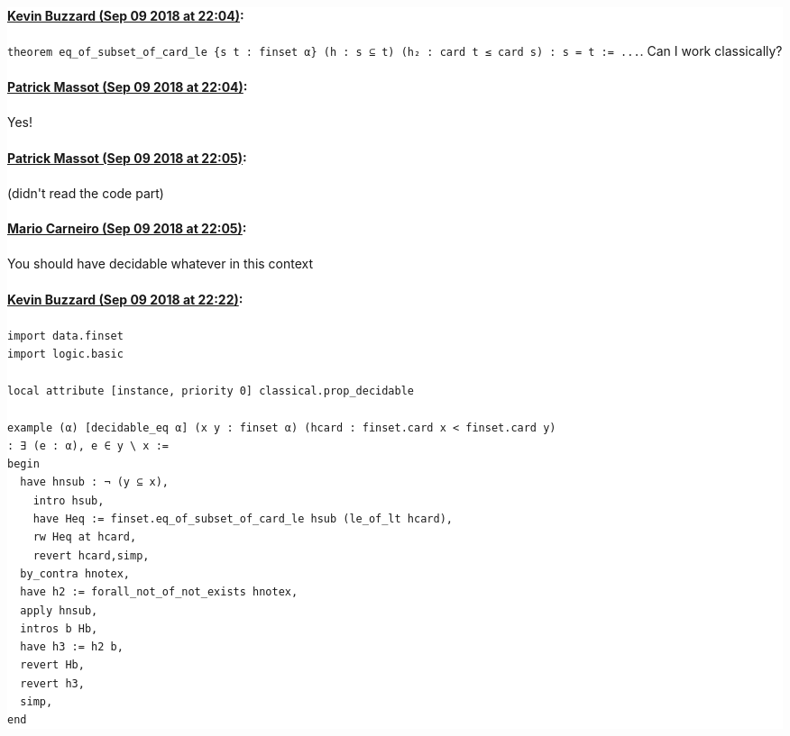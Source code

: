 #### [Kevin Buzzard (Sep 09 2018 at 22:04)](https://leanprover.zulipchat.com/#narrow/stream/113489-new%20members/topic/choosing%20from%20difference%20of%20finsets/near/133622922):
`theorem eq_of_subset_of_card_le {s t : finset α} (h : s ⊆ t) (h₂ : card t ≤ card s) : s = t := ...`. Can I work classically?

#### [Patrick Massot (Sep 09 2018 at 22:04)](https://leanprover.zulipchat.com/#narrow/stream/113489-new%20members/topic/choosing%20from%20difference%20of%20finsets/near/133622924):
Yes!

#### [Patrick Massot (Sep 09 2018 at 22:05)](https://leanprover.zulipchat.com/#narrow/stream/113489-new%20members/topic/choosing%20from%20difference%20of%20finsets/near/133622930):
(didn't read the code part)

#### [Mario Carneiro (Sep 09 2018 at 22:05)](https://leanprover.zulipchat.com/#narrow/stream/113489-new%20members/topic/choosing%20from%20difference%20of%20finsets/near/133622931):
You should have decidable whatever in this context

#### [Kevin Buzzard (Sep 09 2018 at 22:22)](https://leanprover.zulipchat.com/#narrow/stream/113489-new%20members/topic/choosing%20from%20difference%20of%20finsets/near/133623442):
```lean
import data.finset
import logic.basic

local attribute [instance, priority 0] classical.prop_decidable

example (α) [decidable_eq α] (x y : finset α) (hcard : finset.card x < finset.card y)
: ∃ (e : α), e ∈ y \ x :=
begin
  have hnsub : ¬ (y ⊆ x),
    intro hsub,
    have Heq := finset.eq_of_subset_of_card_le hsub (le_of_lt hcard),
    rw Heq at hcard,
    revert hcard,simp,
  by_contra hnotex,
  have h2 := forall_not_of_not_exists hnotex,
  apply hnsub,
  intros b Hb,
  have h3 := h2 b,
  revert Hb,
  revert h3,
  simp, 
end
```
